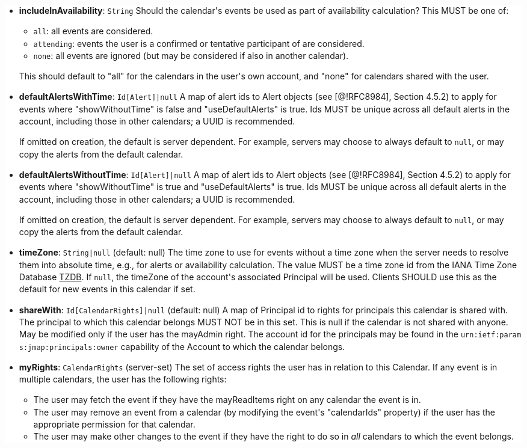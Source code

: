 - **includeInAvailability**: `String`
  Should the calendar's events be used as part of availability calculation?
  This MUST be one of:

    - `all`: all events are considered.
    - `attending`: events the user is a confirmed or tentative participant of
      are considered.
    - `none`: all events are ignored (but may be considered if also in another
      calendar).

    This should default to "all" for the calendars in the user's own account,
    and "none" for calendars shared with the user.

- **defaultAlertsWithTime**: `Id[Alert]|null`
  A map of alert ids to Alert objects (see [@!RFC8984], Section 4.5.2) to apply for events where "showWithoutTime" is false and "useDefaultAlerts" is true. Ids MUST be unique across all default alerts in the account, including those in other calendars; a UUID is recommended.

    If omitted on creation, the default is server dependent. For example, servers may choose to always default to `null`, or may copy the alerts from the default calendar.

- **defaultAlertsWithoutTime**: `Id[Alert]|null`
  A map of alert ids to Alert objects (see [@!RFC8984], Section 4.5.2) to apply for events where "showWithoutTime" is true and "useDefaultAlerts" is true. Ids MUST be unique across all default alerts in the account, including those in other calendars; a UUID is recommended.

    If omitted on creation, the default is server dependent. For example, servers may choose to always default to `null`, or may copy the alerts from the default calendar.

- **timeZone**: `String|null` (default: null)
  The time zone to use for events without a time zone when the server needs to resolve them into absolute time, e.g., for alerts or availability calculation. The value MUST be a time zone id from the IANA Time Zone Database [TZDB](https://www.iana.org/time-zones). If `null`, the timeZone of the account's associated Principal will be used. Clients SHOULD use this as the default for new events in this calendar if set.

- **shareWith**: `Id[CalendarRights]|null` (default: null)
  A map of Principal id to rights for principals this calendar is shared with. The principal to which this calendar belongs MUST NOT be in this set. This is null if the calendar is not shared with anyone. May be modified only if the user has the mayAdmin right. The account id for the principals may be found in the `urn:ietf:params:jmap:principals:owner` capability of the Account to which the calendar belongs.

- **myRights**: `CalendarRights` (server-set)
  The set of access rights the user has in relation to this Calendar. If any event is in multiple calendars, the user has the following rights:

  - The user may fetch the event if they have the mayReadItems right on any
    calendar the event is in.
  - The user may remove an event from a calendar (by modifying the event's
    "calendarIds" property) if the user has the appropriate permission for that
    calendar.
  - The user may make other changes to the event if they have the right to do
    so in *all* calendars to which the event belongs.

